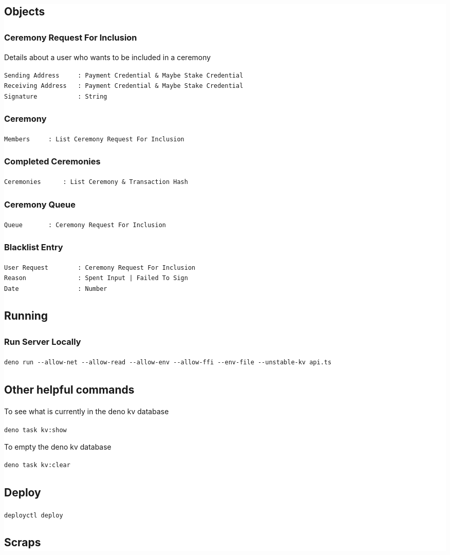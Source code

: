 </div>


## Objects

### Ceremony Request For Inclusion

Details about a user who wants to be included in a ceremony

    Sending Address     : Payment Credential & Maybe Stake Credential
    Receiving Address   : Payment Credential & Maybe Stake Credential
    Signature           : String

### Ceremony

    Members     : List Ceremony Request For Inclusion 

### Completed Ceremonies 

    Ceremonies      : List Ceremony & Transaction Hash

### Ceremony Queue

    Queue       : Ceremony Request For Inclusion

### Blacklist Entry

    User Request        : Ceremony Request For Inclusion
    Reason              : Spent Input | Failed To Sign
    Date                : Number


## Running 

### Run Server Locally

    deno run --allow-net --allow-read --allow-env --allow-ffi --env-file --unstable-kv api.ts

## Other helpful commands

To see what is currently in the deno kv database

    deno task kv:show


To empty the deno kv database

    deno task kv:clear

## Deploy 

    deployctl deploy


## Scraps

